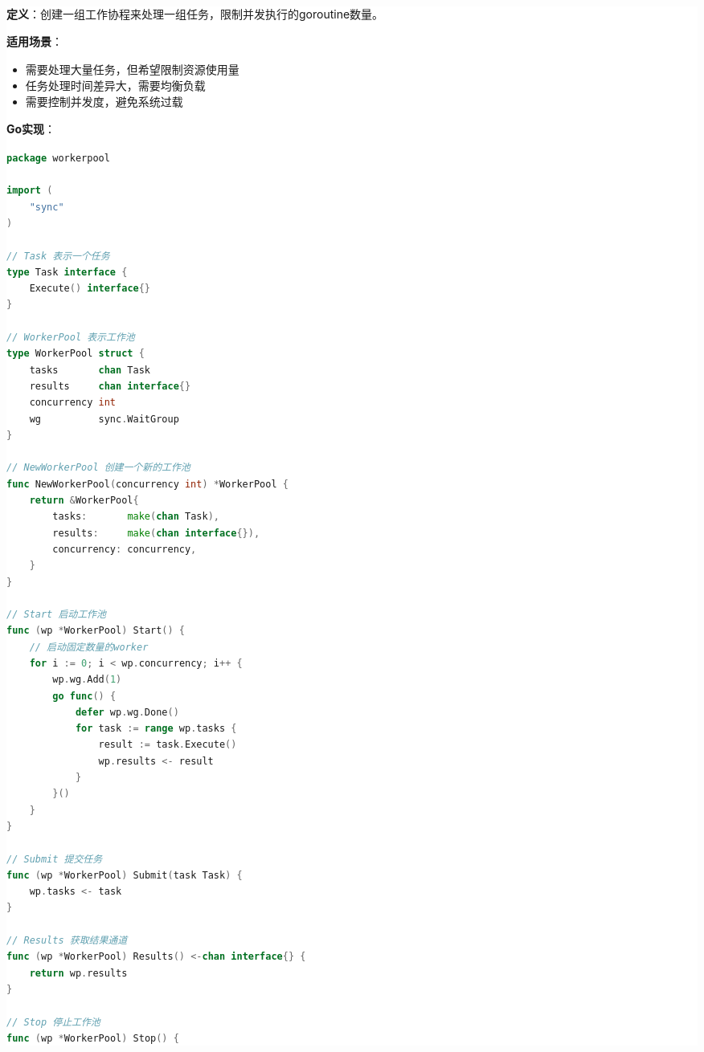 **定义**：创建一组工作协程来处理一组任务，限制并发执行的goroutine数量。

**适用场景**：

- 需要处理大量任务，但希望限制资源使用量
- 任务处理时间差异大，需要均衡负载
- 需要控制并发度，避免系统过载

**Go实现**：

```go
package workerpool

import (
    "sync"
)

// Task 表示一个任务
type Task interface {
    Execute() interface{}
}

// WorkerPool 表示工作池
type WorkerPool struct {
    tasks       chan Task
    results     chan interface{}
    concurrency int
    wg          sync.WaitGroup
}

// NewWorkerPool 创建一个新的工作池
func NewWorkerPool(concurrency int) *WorkerPool {
    return &WorkerPool{
        tasks:       make(chan Task),
        results:     make(chan interface{}),
        concurrency: concurrency,
    }
}

// Start 启动工作池
func (wp *WorkerPool) Start() {
    // 启动固定数量的worker
    for i := 0; i < wp.concurrency; i++ {
        wp.wg.Add(1)
        go func() {
            defer wp.wg.Done()
            for task := range wp.tasks {
                result := task.Execute()
                wp.results <- result
            }
        }()
    }
}

// Submit 提交任务
func (wp *WorkerPool) Submit(task Task) {
    wp.tasks <- task
}

// Results 获取结果通道
func (wp *WorkerPool) Results() <-chan interface{} {
    return wp.results
}

// Stop 停止工作池
func (wp *WorkerPool) Stop() {
```